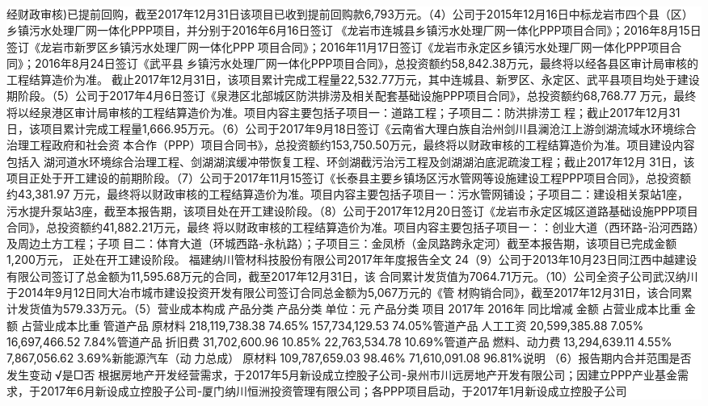 经财政审核)已提前回购，截至2017年12月31日该项目已收到提前回购款6,793万元。（4）公司于2015年12月16日中标龙岩市四个县（区）乡镇污水处理厂网一体化PPP项目，并分别于2016年6月16日签订
《龙岩市连城县乡镇污水处理厂网一体化PPP项目合同》；2016年8月15日签订《龙岩市新罗区乡镇污水处理厂网一体化PPP
项目合同》；2016年11月17日签订《龙岩市永定区乡镇污水处理厂网一体化PPP项目合同》；2016年8月24日签订《武平县
乡镇污水处理厂网一体化PPP项目合同》，总投资额约58,842.38万元，最终将以经各县区审计局审核的工程结算造价为准。
截止2017年12月31日，该项目累计完成工程量22,532.77万元，其中连城县、新罗区、永定区、武平县项目均处于建设期阶段。（5）公司于2017年4月6日签订《泉港区北部城区防洪排涝及相关配套基础设施PPP项目合同》，总投资额约68,768.77
万元，最终将以经泉港区审计局审核的工程结算造价为准。项目内容主要包括子项目一：道路工程；子项目二：防洪排涝工
程；截止2017年12月31日，该项目累计完成工程量1,666.95万元。（6）公司于2017年9月18日签订《云南省大理白族自治州剑川县澜沧江上游剑湖流域水环境综合治理工程政府和社会资
本合作（PPP）项目合同书》，总投资额约153,750.50万元，最终将以财政审核的工程结算造价为准。项目建设内容包括入
湖河道水环境综合治理工程、剑湖湖滨缓冲带恢复工程、环剑湖截污治污工程及剑湖湖泊底泥疏浚工程；截止2017年12月
31日，该项目正处于开工建设的前期阶段。（7）公司于2017年11月15签订《长泰县主要乡镇场区污水管网等设施建设工程PPP项目合同》，总投资额约43,381.97
万元，最终将以财政审核的工程结算造价为准。项目内容主要包括子项目一：污水管网铺设；子项目二：建设相关泵站1座，
污水提升泵站3座，截至本报告期，该项目处在开工建设阶段。（8）公司于2017年12月20日签订《龙岩市永定区城区道路基础设施PPP项目合同》，总投资额约41,882.21万元，最终
将以财政审核的工程结算造价为准。项目内容主要包括子项目一：：创业大道（西环路-沿河西路）及周边土方工程；子项
目二：体育大道（环城西路-永杭路）；子项目三：金凤桥（金凤路跨永定河）截至本报告期，该项目已完成金额1,200万元，
正处在开工建设阶段。
福建纳川管材科技股份有限公司2017年年度报告全文
24（9）公司于2013年10月23日同江西中越建设有限公司签订了总金额为11,595.68万元的合同，截至2017年12月31日，该
合同累计发货值为7064.71万元。（10）公司全资子公司武汉纳川于2014年9月12日同大冶市城市建设投资开发有限公司签订合同总金额为5,067万元的《管
材购销合同》，截至2017年12月31日，该合同累计发货值为579.33万元。（5）营业成本构成
产品分类
产品分类
单位：元
产品分类
项目
2017年
2016年
同比增减
金额
占营业成本比重
金额
占营业成本比重
管道产品
原材料
218,119,738.38
74.65%
157,734,129.53
74.05%管道产品
人工工资
20,599,385.88
7.05%
16,697,466.52
7.84%管道产品
折旧费
31,702,600.96
10.85%
22,763,534.78
10.69%管道产品
燃料、动力费
13,294,639.11
4.55%
7,867,056.62
3.69%新能源汽车（动
力总成）
原材料
109,787,659.03
98.46%
71,610,091.08
96.81%说明
（6）报告期内合并范围是否发生变动
√是□否
根据房地产开发经营需求，于2017年5月新设成立控股子公司-泉州市川远房地产开发有限公司；因建立PPP产业基金需
求，于2017年6月新设成立控股子公司-厦门纳川恒洲投资管理有限公司；各PPP项目启动，于2017年1月新设成立控股子公司